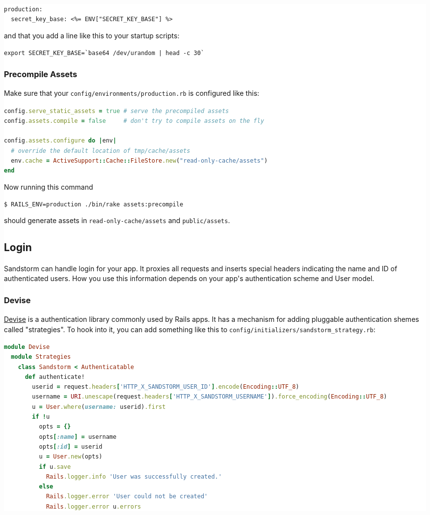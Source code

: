 ```
production:
  secret_key_base: <%= ENV["SECRET_KEY_BASE"] %>
```

and that you add a line like this to your startup scripts:

```
export SECRET_KEY_BASE=`base64 /dev/urandom | head -c 30`
```


### Precompile Assets

Make sure that your `config/environments/production.rb` is configured like this:

```ruby
config.serve_static_assets = true # serve the precompiled assets
config.assets.compile = false     # don't try to compile assets on the fly

config.assets.configure do |env|
  # override the default location of tmp/cache/assets
  env.cache = ActiveSupport::Cache::FileStore.new("read-only-cache/assets")
end
```

Now running this command
```
$ RAILS_ENV=production ./bin/rake assets:precompile
```
should generate assets in `read-only-cache/assets` and `public/assets`.



## Login

Sandstorm can handle login for your app.
It proxies all requests and inserts special headers
indicating the name and ID of authenticated users.
How you use this information depends on your app's
authentication scheme and User model.

### Devise

[Devise](https://github.com/plataformatec/devise)
is a authentication library commonly used by Rails apps.
It has a mechanism for adding pluggable authentication shemes
called "strategies". To hook into it, you can add something
like this to `config/initializers/sandstorm_strategy.rb`:

```ruby
module Devise
  module Strategies
    class Sandstorm < Authenticatable
      def authenticate!
        userid = request.headers['HTTP_X_SANDSTORM_USER_ID'].encode(Encoding::UTF_8)
        username = URI.unescape(request.headers['HTTP_X_SANDSTORM_USERNAME']).force_encoding(Encoding::UTF_8)
        u = User.where(username: userid).first
        if !u
          opts = {}
          opts[:name] = username
          opts[:id] = userid
          u = User.new(opts)
          if u.save
            Rails.logger.info 'User was successfully created.'
          else
            Rails.logger.error 'User could not be created'
            Rails.logger.error u.errors
```